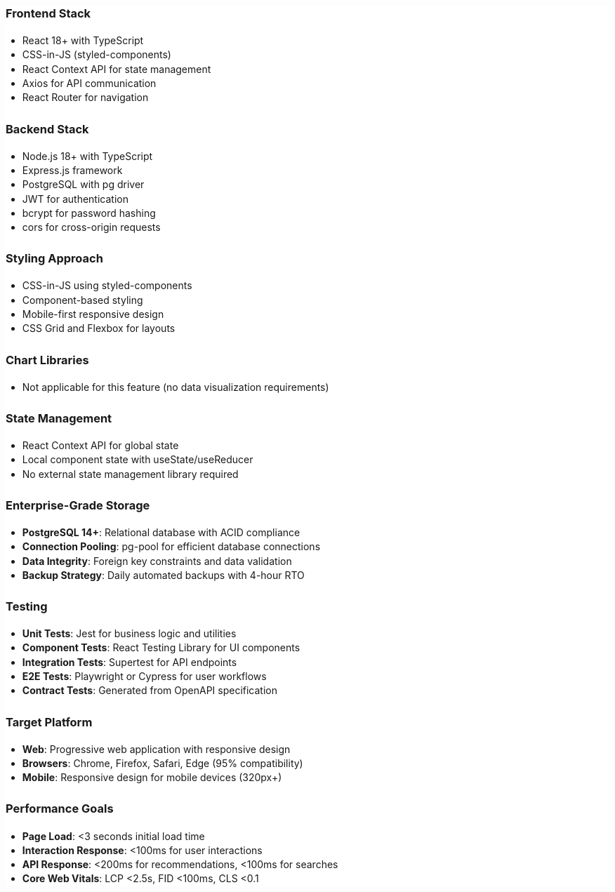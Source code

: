 ### Frontend Stack
- React 18+ with TypeScript
- CSS-in-JS (styled-components)
- React Context API for state management
- Axios for API communication
- React Router for navigation

### Backend Stack
- Node.js 18+ with TypeScript
- Express.js framework
- PostgreSQL with pg driver
- JWT for authentication
- bcrypt for password hashing
- cors for cross-origin requests

### Styling Approach
- CSS-in-JS using styled-components
- Component-based styling
- Mobile-first responsive design
- CSS Grid and Flexbox for layouts

### Chart Libraries
- Not applicable for this feature (no data visualization requirements)

### State Management
- React Context API for global state
- Local component state with useState/useReducer
- No external state management library required

### Enterprise-Grade Storage
- **PostgreSQL 14+**: Relational database with ACID compliance
- **Connection Pooling**: pg-pool for efficient database connections
- **Data Integrity**: Foreign key constraints and data validation
- **Backup Strategy**: Daily automated backups with 4-hour RTO

### Testing
- **Unit Tests**: Jest for business logic and utilities
- **Component Tests**: React Testing Library for UI components
- **Integration Tests**: Supertest for API endpoints
- **E2E Tests**: Playwright or Cypress for user workflows
- **Contract Tests**: Generated from OpenAPI specification

### Target Platform
- **Web**: Progressive web application with responsive design
- **Browsers**: Chrome, Firefox, Safari, Edge (95% compatibility)
- **Mobile**: Responsive design for mobile devices (320px+)

### Performance Goals
- **Page Load**: <3 seconds initial load time
- **Interaction Response**: <100ms for user interactions
- **API Response**: <200ms for recommendations, <100ms for searches
- **Core Web Vitals**: LCP <2.5s, FID <100ms, CLS <0.1
